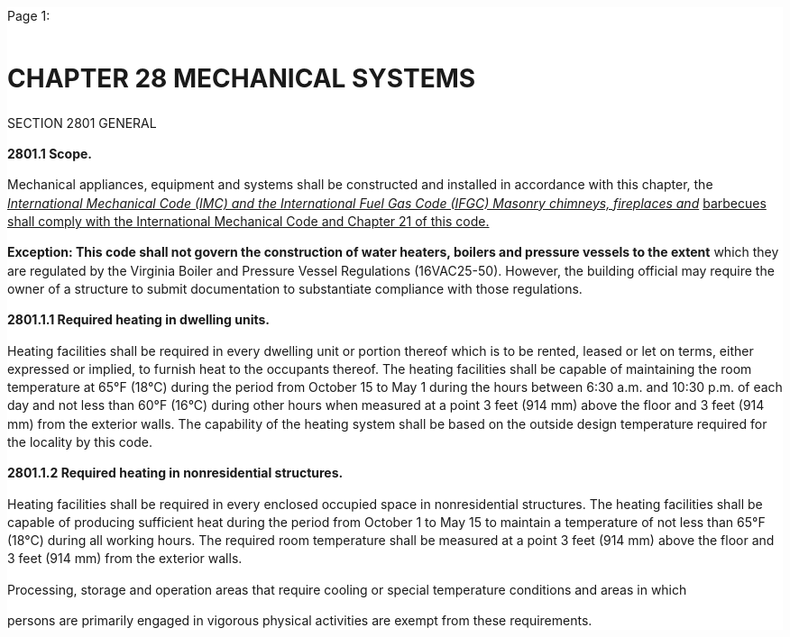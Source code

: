 Page 1:

# CHAPTER 28 MECHANICAL SYSTEMS

 SECTION 2801
 GENERAL


**2801.1 Scope.**


Mechanical appliances, equipment and systems shall be constructed and installed in accordance with this chapter, the
_[International Mechanical Code (IMC) and the International Fuel Gas Code (IFGC) Masonry chimneys, fireplaces and](http://codes.iccsafe.org/#VACC2021P1_Ch35_PromICC_RefStdIMC_21)_
[barbecues shall comply with the International Mechanical Code and Chapter 21 of this code.](http://codes.iccsafe.org/#VACC2021P1_Ch35_PromICC_RefStdIMC_21)

**Exception: This code shall not govern the construction of water heaters, boilers and pressure vessels to the extent**
which they are regulated by the Virginia Boiler and Pressure Vessel Regulations (16VAC25-50). However, the building
official may require the owner of a structure to submit documentation to substantiate compliance with those
regulations.


**2801.1.1 Required heating in dwelling units.**


Heating facilities shall be required in every dwelling unit or portion thereof which is to be rented, leased or let on terms,
either expressed or implied, to furnish heat to the occupants thereof. The heating facilities shall be capable of
maintaining the room temperature at 65°F (18°C) during the period from October 15 to May 1 during the hours between
6:30 a.m. and 10:30 p.m. of each day and not less than 60°F (16°C) during other hours when measured at a point 3 feet
(914 mm) above the floor and 3 feet (914 mm) from the exterior walls. The capability of the heating system shall be
based on the outside design temperature required for the locality by this code.

**2801.1.2 Required heating in nonresidential structures.**

Heating facilities shall be required in every enclosed occupied space in nonresidential structures. The heating facilities
shall be capable of producing sufficient heat during the period from October 1 to May 15 to maintain a temperature of not
less than 65°F (18°C) during all working hours. The required room temperature shall be measured at a point 3 feet (914
mm) above the floor and 3 feet (914 mm) from the exterior walls.

Processing, storage and operation areas that require cooling or special temperature conditions and areas in which


persons are primarily engaged in vigorous physical activities are exempt from these requirements.
